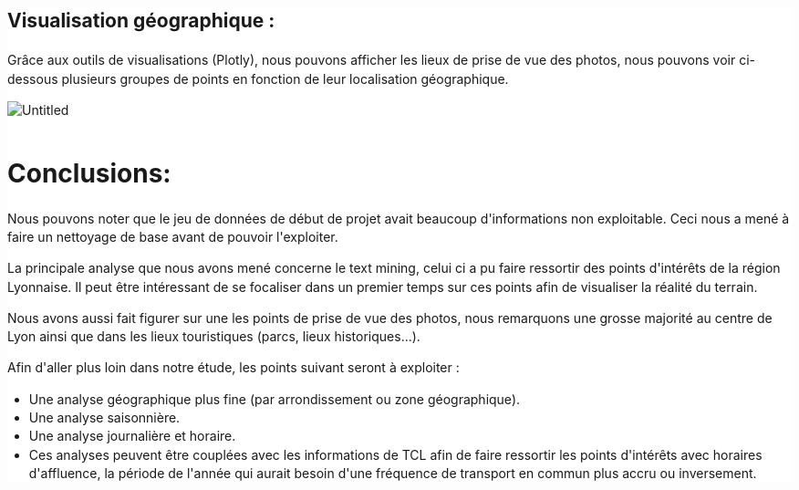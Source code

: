 ## Visualisation géographique :

Grâce aux outils de visualisations (Plotly), nous pouvons afficher les lieux de prise de vue des photos, nous pouvons voir ci-dessous plusieurs groupes de points en fonction de leur localisation géographique.

![Untitled](Points%20d'Inte%CC%81re%CC%82ts%20a%CC%80%20Lyon%2021ac80315f3a4f7da54341bbf7c7a536/Untitled%201.png)

# Conclusions:

Nous pouvons noter que le jeu de données de début de projet avait beaucoup d'informations non exploitable. Ceci nous a mené à faire un nettoyage de base avant de pouvoir l'exploiter.

La principale analyse que nous avons mené concerne le text mining, celui ci a pu faire ressortir des points d'intérêts de la région Lyonnaise. Il peut être intéressant de se focaliser dans un premier temps sur ces points afin de visualiser la réalité du terrain.

Nous avons aussi fait figurer sur une les points de prise de vue des photos, nous remarquons une grosse majorité au centre de Lyon ainsi que dans les lieux touristiques (parcs, lieux historiques...).

Afin d'aller plus loin dans notre étude, les points suivant seront à exploiter :

- Une analyse géographique plus fine (par arrondissement ou zone géographique).
- Une analyse saisonnière.
- Une analyse journalière et horaire.
- Ces analyses peuvent être couplées avec les informations de TCL afin de faire ressortir les points d'intérêts avec horaires d'affluence, la période de l'année qui aurait besoin d'une fréquence de transport en commun plus accru ou inversement.